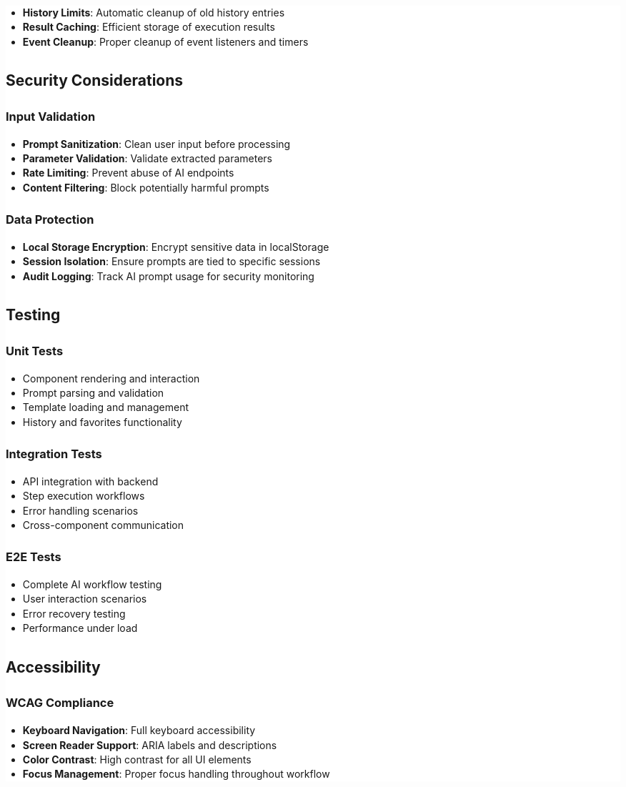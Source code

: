 - **History Limits**: Automatic cleanup of old history entries
- **Result Caching**: Efficient storage of execution results
- **Event Cleanup**: Proper cleanup of event listeners and timers

## Security Considerations

### Input Validation

- **Prompt Sanitization**: Clean user input before processing
- **Parameter Validation**: Validate extracted parameters
- **Rate Limiting**: Prevent abuse of AI endpoints
- **Content Filtering**: Block potentially harmful prompts

### Data Protection

- **Local Storage Encryption**: Encrypt sensitive data in localStorage
- **Session Isolation**: Ensure prompts are tied to specific sessions
- **Audit Logging**: Track AI prompt usage for security monitoring

## Testing

### Unit Tests

- Component rendering and interaction
- Prompt parsing and validation
- Template loading and management
- History and favorites functionality

### Integration Tests

- API integration with backend
- Step execution workflows
- Error handling scenarios
- Cross-component communication

### E2E Tests

- Complete AI workflow testing
- User interaction scenarios
- Error recovery testing
- Performance under load

## Accessibility

### WCAG Compliance

- **Keyboard Navigation**: Full keyboard accessibility
- **Screen Reader Support**: ARIA labels and descriptions
- **Color Contrast**: High contrast for all UI elements
- **Focus Management**: Proper focus handling throughout workflow
